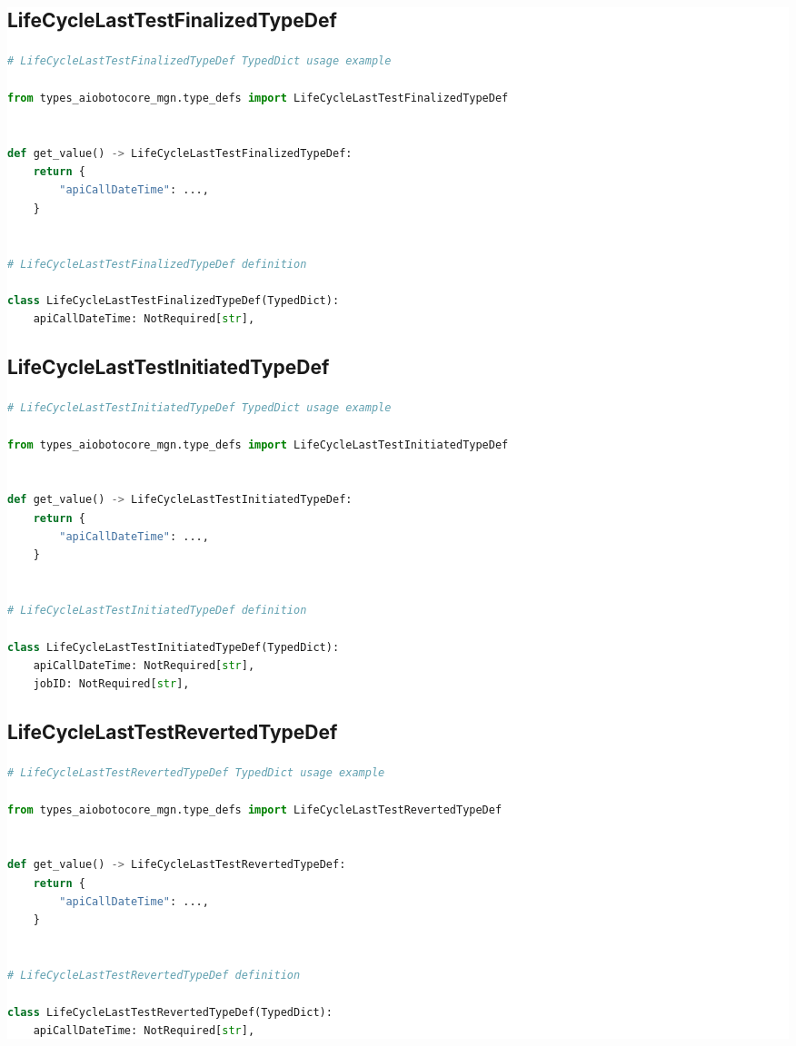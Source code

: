 
## LifeCycleLastTestFinalizedTypeDef

```python
# LifeCycleLastTestFinalizedTypeDef TypedDict usage example

from types_aiobotocore_mgn.type_defs import LifeCycleLastTestFinalizedTypeDef


def get_value() -> LifeCycleLastTestFinalizedTypeDef:
    return {
        "apiCallDateTime": ...,
    }


# LifeCycleLastTestFinalizedTypeDef definition

class LifeCycleLastTestFinalizedTypeDef(TypedDict):
    apiCallDateTime: NotRequired[str],
```


## LifeCycleLastTestInitiatedTypeDef

```python
# LifeCycleLastTestInitiatedTypeDef TypedDict usage example

from types_aiobotocore_mgn.type_defs import LifeCycleLastTestInitiatedTypeDef


def get_value() -> LifeCycleLastTestInitiatedTypeDef:
    return {
        "apiCallDateTime": ...,
    }


# LifeCycleLastTestInitiatedTypeDef definition

class LifeCycleLastTestInitiatedTypeDef(TypedDict):
    apiCallDateTime: NotRequired[str],
    jobID: NotRequired[str],
```


## LifeCycleLastTestRevertedTypeDef

```python
# LifeCycleLastTestRevertedTypeDef TypedDict usage example

from types_aiobotocore_mgn.type_defs import LifeCycleLastTestRevertedTypeDef


def get_value() -> LifeCycleLastTestRevertedTypeDef:
    return {
        "apiCallDateTime": ...,
    }


# LifeCycleLastTestRevertedTypeDef definition

class LifeCycleLastTestRevertedTypeDef(TypedDict):
    apiCallDateTime: NotRequired[str],
```
